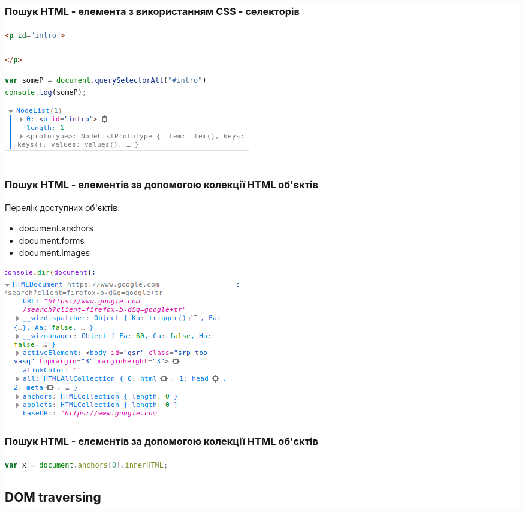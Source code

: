 
### Пошук HTML - елемента з використанням CSS - селекторів
```html
<p id="intro">
  
</p>
```
```js
var someP = document.querySelectorAll("#intro")
console.log(someP);
```
![](../resources/img/dom/img-11.png)


### Пошук HTML - елементів за допомогою колекції HTML об'єктів
Перелік доступних об'єктів:
- document.anchors
- document.forms
- document.images

![](../resources/img/dom/img-12.png)


### Пошук HTML - елементів за допомогою колекції HTML об'єктів
```js
var x = document.anchors[0].innerHTML; 
```



## DOM traversing

